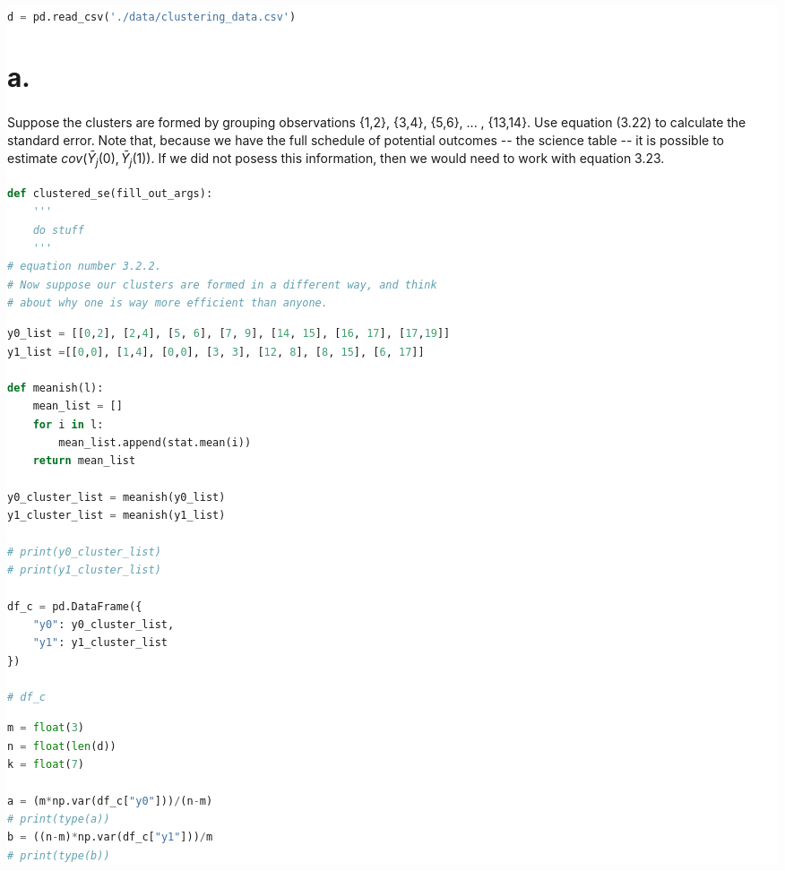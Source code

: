 
```python
d = pd.read_csv('./data/clustering_data.csv')

```

# a. 

Suppose the clusters are formed by grouping observations {1,2}, {3,4}, {5,6}, ... , {13,14}. Use equation (3.22) to calculate the standard error. Note that, because we have the full schedule of potential outcomes -- the science table -- it is possible to estimate $cov(\bar{Y}_{j}(0), \bar{Y}_{j}(1))$. If we did not posess this information, then we would need to work with equation 3.23. 

```python
def clustered_se(fill_out_args): 
    '''
    do stuff
    '''
# equation number 3.2.2.
# Now suppose our clusters are formed in a different way, and think
# about why one is way more efficient than anyone.
```

```python
y0_list = [[0,2], [2,4], [5, 6], [7, 9], [14, 15], [16, 17], [17,19]]
y1_list =[[0,0], [1,4], [0,0], [3, 3], [12, 8], [8, 15], [6, 17]]

def meanish(l):
    mean_list = []
    for i in l:
        mean_list.append(stat.mean(i))
    return mean_list
        
y0_cluster_list = meanish(y0_list)
y1_cluster_list = meanish(y1_list)

# print(y0_cluster_list)
# print(y1_cluster_list)

df_c = pd.DataFrame({
    "y0": y0_cluster_list,
    "y1": y1_cluster_list
})

# df_c
```

```python
m = float(3)
n = float(len(d))
k = float(7)

a = (m*np.var(df_c["y0"]))/(n-m)
# print(type(a))
b = ((n-m)*np.var(df_c["y1"]))/m
# print(type(b))

```
